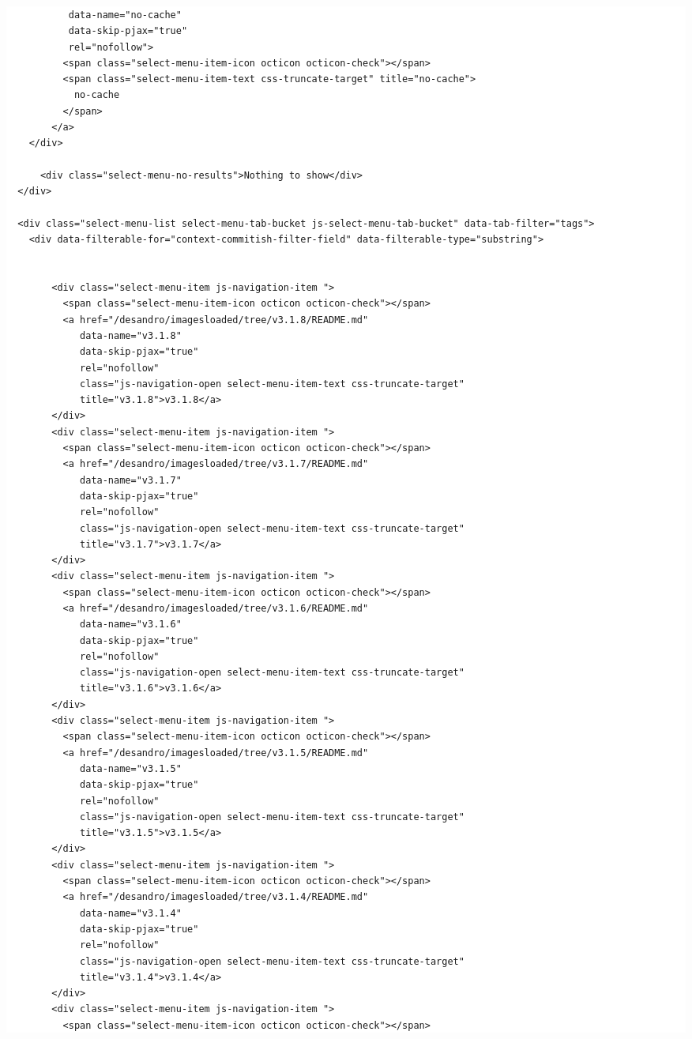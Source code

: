                data-name="no-cache"
               data-skip-pjax="true"
               rel="nofollow">
              <span class="select-menu-item-icon octicon octicon-check"></span>
              <span class="select-menu-item-text css-truncate-target" title="no-cache">
                no-cache
              </span>
            </a>
        </div>

          <div class="select-menu-no-results">Nothing to show</div>
      </div>

      <div class="select-menu-list select-menu-tab-bucket js-select-menu-tab-bucket" data-tab-filter="tags">
        <div data-filterable-for="context-commitish-filter-field" data-filterable-type="substring">


            <div class="select-menu-item js-navigation-item ">
              <span class="select-menu-item-icon octicon octicon-check"></span>
              <a href="/desandro/imagesloaded/tree/v3.1.8/README.md"
                 data-name="v3.1.8"
                 data-skip-pjax="true"
                 rel="nofollow"
                 class="js-navigation-open select-menu-item-text css-truncate-target"
                 title="v3.1.8">v3.1.8</a>
            </div>
            <div class="select-menu-item js-navigation-item ">
              <span class="select-menu-item-icon octicon octicon-check"></span>
              <a href="/desandro/imagesloaded/tree/v3.1.7/README.md"
                 data-name="v3.1.7"
                 data-skip-pjax="true"
                 rel="nofollow"
                 class="js-navigation-open select-menu-item-text css-truncate-target"
                 title="v3.1.7">v3.1.7</a>
            </div>
            <div class="select-menu-item js-navigation-item ">
              <span class="select-menu-item-icon octicon octicon-check"></span>
              <a href="/desandro/imagesloaded/tree/v3.1.6/README.md"
                 data-name="v3.1.6"
                 data-skip-pjax="true"
                 rel="nofollow"
                 class="js-navigation-open select-menu-item-text css-truncate-target"
                 title="v3.1.6">v3.1.6</a>
            </div>
            <div class="select-menu-item js-navigation-item ">
              <span class="select-menu-item-icon octicon octicon-check"></span>
              <a href="/desandro/imagesloaded/tree/v3.1.5/README.md"
                 data-name="v3.1.5"
                 data-skip-pjax="true"
                 rel="nofollow"
                 class="js-navigation-open select-menu-item-text css-truncate-target"
                 title="v3.1.5">v3.1.5</a>
            </div>
            <div class="select-menu-item js-navigation-item ">
              <span class="select-menu-item-icon octicon octicon-check"></span>
              <a href="/desandro/imagesloaded/tree/v3.1.4/README.md"
                 data-name="v3.1.4"
                 data-skip-pjax="true"
                 rel="nofollow"
                 class="js-navigation-open select-menu-item-text css-truncate-target"
                 title="v3.1.4">v3.1.4</a>
            </div>
            <div class="select-menu-item js-navigation-item ">
              <span class="select-menu-item-icon octicon octicon-check"></span>